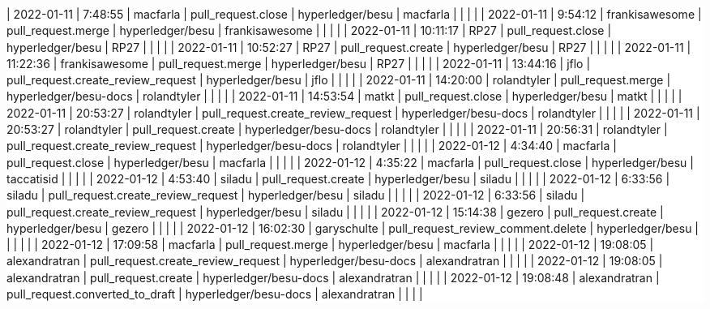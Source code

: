 | 2022-01-11 |  7:48:55 | macfarla           | pull_request.close                                               | hyperledger/besu                   | macfarla           |                                     |                          |                          |
| 2022-01-11 |  9:54:12 | frankisawesome     | pull_request.merge                                               | hyperledger/besu                   | frankisawesome     |                                     |                          |                          |
| 2022-01-11 | 10:11:17 | RP27               | pull_request.close                                               | hyperledger/besu                   | RP27               |                                     |                          |                          |
| 2022-01-11 | 10:52:27 | RP27               | pull_request.create                                              | hyperledger/besu                   | RP27               |                                     |                          |                          |
| 2022-01-11 | 11:22:36 | frankisawesome     | pull_request.merge                                               | hyperledger/besu                   | RP27               |                                     |                          |                          |
| 2022-01-11 | 13:44:16 | jflo               | pull_request.create_review_request                               | hyperledger/besu                   | jflo               |                                     |                          |                          |
| 2022-01-11 | 14:20:00 | rolandtyler        | pull_request.merge                                               | hyperledger/besu-docs              | rolandtyler        |                                     |                          |                          |
| 2022-01-11 | 14:53:54 | matkt              | pull_request.close                                               | hyperledger/besu                   | matkt              |                                     |                          |                          |
| 2022-01-11 | 20:53:27 | rolandtyler        | pull_request.create_review_request                               | hyperledger/besu-docs              | rolandtyler        |                                     |                          |                          |
| 2022-01-11 | 20:53:27 | rolandtyler        | pull_request.create                                              | hyperledger/besu-docs              | rolandtyler        |                                     |                          |                          |
| 2022-01-11 | 20:56:31 | rolandtyler        | pull_request.create_review_request                               | hyperledger/besu-docs              | rolandtyler        |                                     |                          |                          |
| 2022-01-12 |  4:34:40 | macfarla           | pull_request.close                                               | hyperledger/besu                   | macfarla           |                                     |                          |                          |
| 2022-01-12 |  4:35:22 | macfarla           | pull_request.close                                               | hyperledger/besu                   | taccatisid         |                                     |                          |                          |
| 2022-01-12 |  4:53:40 | siladu             | pull_request.create                                              | hyperledger/besu                   | siladu             |                                     |                          |                          |
| 2022-01-12 |  6:33:56 | siladu             | pull_request.create_review_request                               | hyperledger/besu                   | siladu             |                                     |                          |                          |
| 2022-01-12 |  6:33:56 | siladu             | pull_request.create_review_request                               | hyperledger/besu                   | siladu             |                                     |                          |                          |
| 2022-01-12 | 15:14:38 | gezero             | pull_request.create                                              | hyperledger/besu                   | gezero             |                                     |                          |                          |
| 2022-01-12 | 16:02:30 | garyschulte        | pull_request_review_comment.delete                               | hyperledger/besu                   |                    |                                     |                          |                          |
| 2022-01-12 | 17:09:58 | macfarla           | pull_request.merge                                               | hyperledger/besu                   | macfarla           |                                     |                          |                          |
| 2022-01-12 | 19:08:05 | alexandratran      | pull_request.create_review_request                               | hyperledger/besu-docs              | alexandratran      |                                     |                          |                          |
| 2022-01-12 | 19:08:05 | alexandratran      | pull_request.create                                              | hyperledger/besu-docs              | alexandratran      |                                     |                          |                          |
| 2022-01-12 | 19:08:48 | alexandratran      | pull_request.converted_to_draft                                  | hyperledger/besu-docs              | alexandratran      |                                     |                          |                          |